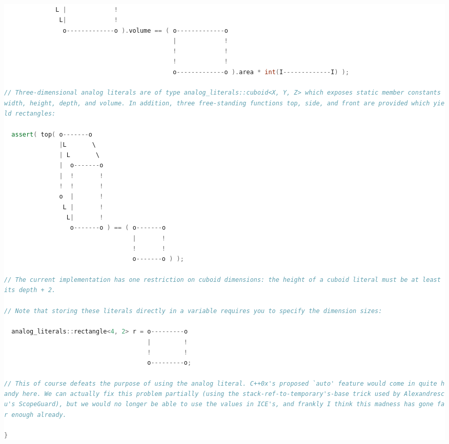```c++
              L |             !
               L|             !
                o-------------o ).volume == ( o-------------o
                                              |             !
                                              !             !
                                              !             !
                                              o-------------o ).area * int(I-------------I) );

// Three-dimensional analog literals are of type analog_literals::cuboid<X, Y, Z> which exposes static member constants width, height, depth, and volume. In addition, three free-standing functions top, side, and front are provided which yield rectangles:

  assert( top( o-------o
               |L       \
               | L       \
               |  o-------o
               |  !       !
               !  !       !
               o  |       !
                L |       !
                 L|       !
                  o-------o ) == ( o-------o
                                   |       !
                                   !       !
                                   o-------o ) );

// The current implementation has one restriction on cuboid dimensions: the height of a cuboid literal must be at least its depth + 2.

// Note that storing these literals directly in a variable requires you to specify the dimension sizes:

  analog_literals::rectangle<4, 2> r = o---------o
                                       |         !
                                       !         !
                                       o---------o;

// This of course defeats the purpose of using the analog literal. C++0x's proposed `auto' feature would come in quite handy here. We can actually fix this problem partially (using the stack-ref-to-temporary's-base trick used by Alexandrescu's ScopeGuard), but we would no longer be able to use the values in ICE's, and frankly I think this madness has gone far enough already.

}
```